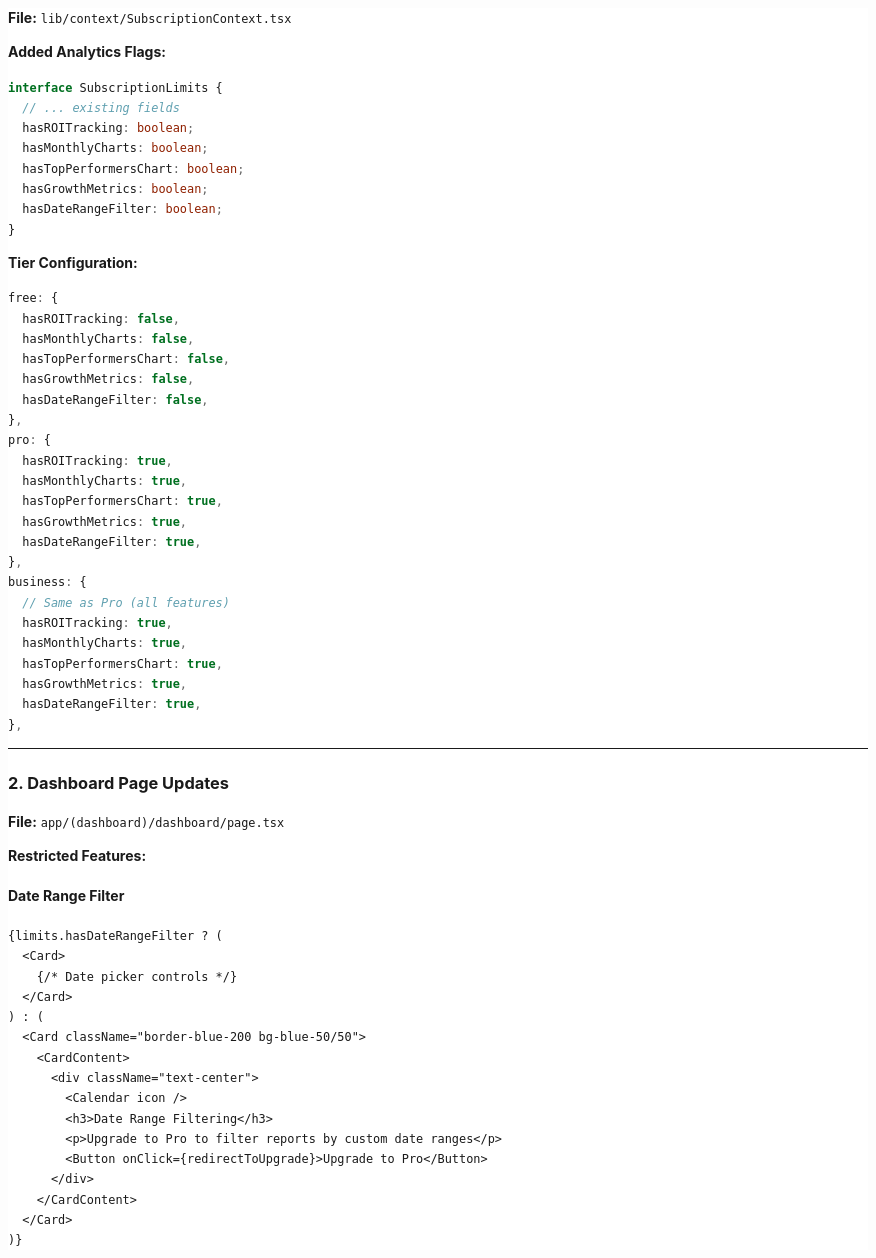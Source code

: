 **File:** `lib/context/SubscriptionContext.tsx`

**Added Analytics Flags:**
```typescript
interface SubscriptionLimits {
  // ... existing fields
  hasROITracking: boolean;
  hasMonthlyCharts: boolean;
  hasTopPerformersChart: boolean;
  hasGrowthMetrics: boolean;
  hasDateRangeFilter: boolean;
}
```

**Tier Configuration:**
```typescript
free: {
  hasROITracking: false,
  hasMonthlyCharts: false,
  hasTopPerformersChart: false,
  hasGrowthMetrics: false,
  hasDateRangeFilter: false,
},
pro: {
  hasROITracking: true,
  hasMonthlyCharts: true,
  hasTopPerformersChart: true,
  hasGrowthMetrics: true,
  hasDateRangeFilter: true,
},
business: {
  // Same as Pro (all features)
  hasROITracking: true,
  hasMonthlyCharts: true,
  hasTopPerformersChart: true,
  hasGrowthMetrics: true,
  hasDateRangeFilter: true,
},
```

---

### 2. Dashboard Page Updates

**File:** `app/(dashboard)/dashboard/page.tsx`

**Restricted Features:**

#### Date Range Filter
```tsx
{limits.hasDateRangeFilter ? (
  <Card>
    {/* Date picker controls */}
  </Card>
) : (
  <Card className="border-blue-200 bg-blue-50/50">
    <CardContent>
      <div className="text-center">
        <Calendar icon />
        <h3>Date Range Filtering</h3>
        <p>Upgrade to Pro to filter reports by custom date ranges</p>
        <Button onClick={redirectToUpgrade}>Upgrade to Pro</Button>
      </div>
    </CardContent>
  </Card>
)}
```